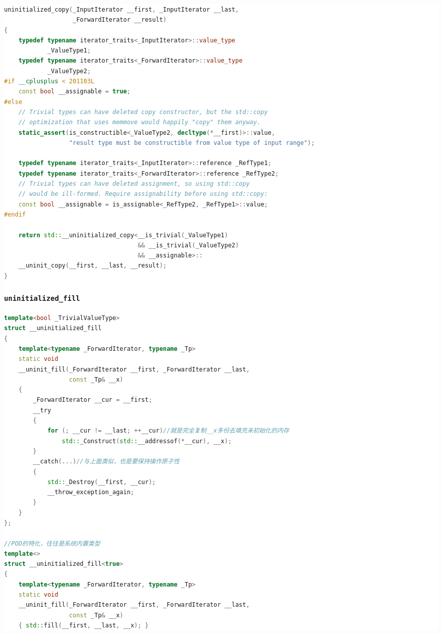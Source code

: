 ```cpp
uninitialized_copy(_InputIterator __first, _InputIterator __last,
                   _ForwardIterator __result)
{
    typedef typename iterator_traits<_InputIterator>::value_type
            _ValueType1;
    typedef typename iterator_traits<_ForwardIterator>::value_type
            _ValueType2;
#if __cplusplus < 201103L
    const bool __assignable = true;
#else
    // Trivial types can have deleted copy constructor, but the std::copy
    // optimization that uses memmove would happily "copy" them anyway.
    static_assert(is_constructible<_ValueType2, decltype(*__first)>::value,
                  "result type must be constructible from value type of input range");

    typedef typename iterator_traits<_InputIterator>::reference _RefType1;
    typedef typename iterator_traits<_ForwardIterator>::reference _RefType2;
    // Trivial types can have deleted assignment, so using std::copy
    // would be ill-formed. Require assignability before using std::copy:
    const bool __assignable = is_assignable<_RefType2, _RefType1>::value;
#endif

    return std::__uninitialized_copy<__is_trivial(_ValueType1)
                                     && __is_trivial(_ValueType2)
                                     && __assignable>::
    __uninit_copy(__first, __last, __result);
}
```

### `uninitialized_fill`

```cpp
template<bool _TrivialValueType>
struct __uninitialized_fill
{
    template<typename _ForwardIterator, typename _Tp>
    static void
    __uninit_fill(_ForwardIterator __first, _ForwardIterator __last,
                  const _Tp& __x)
    {
        _ForwardIterator __cur = __first;
        __try
        {
            for (; __cur != __last; ++__cur)//就是完全复制__x多份去填充未初始化的内存
                std::_Construct(std::__addressof(*__cur), __x);
        }
        __catch(...)//与上面类似，也是要保持操作原子性
        {
            std::_Destroy(__first, __cur);
            __throw_exception_again;
        }
    }
};

//POD的特化，往往是系统内置类型
template<>
struct __uninitialized_fill<true>
{
    template<typename _ForwardIterator, typename _Tp>
    static void
    __uninit_fill(_ForwardIterator __first, _ForwardIterator __last,
                  const _Tp& __x)
    { std::fill(__first, __last, __x); }
```
